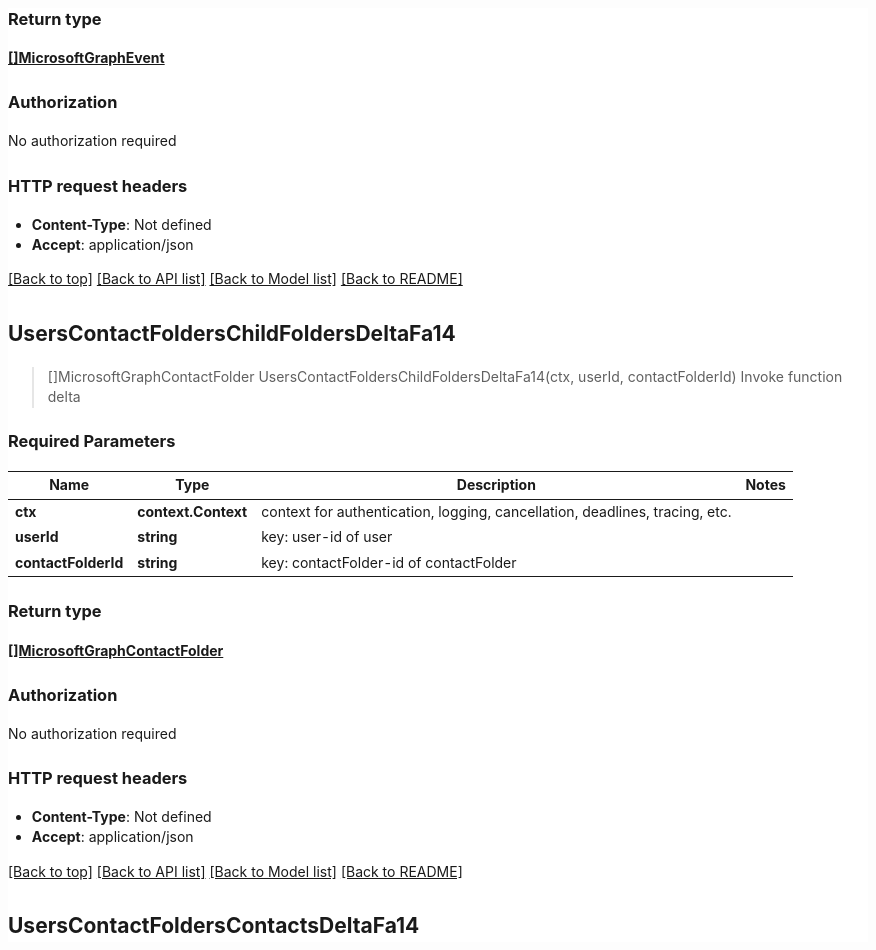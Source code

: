 ### Return type

[**[]MicrosoftGraphEvent**](microsoft.graph.event.md)

### Authorization

No authorization required

### HTTP request headers

- **Content-Type**: Not defined
- **Accept**: application/json

[[Back to top]](#) [[Back to API list]](../README.md#documentation-for-api-endpoints)
[[Back to Model list]](../README.md#documentation-for-models)
[[Back to README]](../README.md)


## UsersContactFoldersChildFoldersDeltaFa14

> []MicrosoftGraphContactFolder UsersContactFoldersChildFoldersDeltaFa14(ctx, userId, contactFolderId)
Invoke function delta

### Required Parameters


Name | Type | Description  | Notes
------------- | ------------- | ------------- | -------------
**ctx** | **context.Context** | context for authentication, logging, cancellation, deadlines, tracing, etc.
**userId** | **string**| key: user-id of user | 
**contactFolderId** | **string**| key: contactFolder-id of contactFolder | 

### Return type

[**[]MicrosoftGraphContactFolder**](microsoft.graph.contactFolder.md)

### Authorization

No authorization required

### HTTP request headers

- **Content-Type**: Not defined
- **Accept**: application/json

[[Back to top]](#) [[Back to API list]](../README.md#documentation-for-api-endpoints)
[[Back to Model list]](../README.md#documentation-for-models)
[[Back to README]](../README.md)


## UsersContactFoldersContactsDeltaFa14
